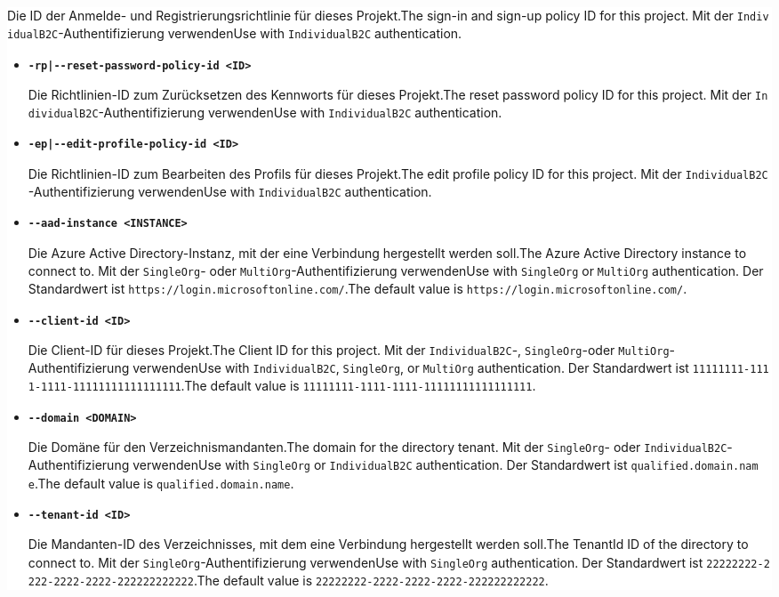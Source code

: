   <span data-ttu-id="83338-417">Die ID der Anmelde- und Registrierungsrichtlinie für dieses Projekt.</span><span class="sxs-lookup"><span data-stu-id="83338-417">The sign-in and sign-up policy ID for this project.</span></span> <span data-ttu-id="83338-418">Mit der `IndividualB2C`-Authentifizierung verwenden</span><span class="sxs-lookup"><span data-stu-id="83338-418">Use with `IndividualB2C` authentication.</span></span>

- **`-rp|--reset-password-policy-id <ID>`**

  <span data-ttu-id="83338-419">Die Richtlinien-ID zum Zurücksetzen des Kennworts für dieses Projekt.</span><span class="sxs-lookup"><span data-stu-id="83338-419">The reset password policy ID for this project.</span></span> <span data-ttu-id="83338-420">Mit der `IndividualB2C`-Authentifizierung verwenden</span><span class="sxs-lookup"><span data-stu-id="83338-420">Use with `IndividualB2C` authentication.</span></span>

- **`-ep|--edit-profile-policy-id <ID>`**

  <span data-ttu-id="83338-421">Die Richtlinien-ID zum Bearbeiten des Profils für dieses Projekt.</span><span class="sxs-lookup"><span data-stu-id="83338-421">The edit profile policy ID for this project.</span></span> <span data-ttu-id="83338-422">Mit der `IndividualB2C`-Authentifizierung verwenden</span><span class="sxs-lookup"><span data-stu-id="83338-422">Use with `IndividualB2C` authentication.</span></span>

- **`--aad-instance <INSTANCE>`**

  <span data-ttu-id="83338-423">Die Azure Active Directory-Instanz, mit der eine Verbindung hergestellt werden soll.</span><span class="sxs-lookup"><span data-stu-id="83338-423">The Azure Active Directory instance to connect to.</span></span> <span data-ttu-id="83338-424">Mit der `SingleOrg`- oder `MultiOrg`-Authentifizierung verwenden</span><span class="sxs-lookup"><span data-stu-id="83338-424">Use with `SingleOrg` or `MultiOrg` authentication.</span></span> <span data-ttu-id="83338-425">Der Standardwert ist `https://login.microsoftonline.com/`.</span><span class="sxs-lookup"><span data-stu-id="83338-425">The default value is `https://login.microsoftonline.com/`.</span></span>

- **`--client-id <ID>`**

  <span data-ttu-id="83338-426">Die Client-ID für dieses Projekt.</span><span class="sxs-lookup"><span data-stu-id="83338-426">The Client ID for this project.</span></span> <span data-ttu-id="83338-427">Mit der `IndividualB2C`-, `SingleOrg`-oder `MultiOrg`-Authentifizierung verwenden</span><span class="sxs-lookup"><span data-stu-id="83338-427">Use with `IndividualB2C`, `SingleOrg`, or `MultiOrg` authentication.</span></span> <span data-ttu-id="83338-428">Der Standardwert ist `11111111-1111-1111-11111111111111111`.</span><span class="sxs-lookup"><span data-stu-id="83338-428">The default value is `11111111-1111-1111-11111111111111111`.</span></span>

- **`--domain <DOMAIN>`**

  <span data-ttu-id="83338-429">Die Domäne für den Verzeichnismandanten.</span><span class="sxs-lookup"><span data-stu-id="83338-429">The domain for the directory tenant.</span></span> <span data-ttu-id="83338-430">Mit der `SingleOrg`- oder `IndividualB2C`-Authentifizierung verwenden</span><span class="sxs-lookup"><span data-stu-id="83338-430">Use with `SingleOrg` or `IndividualB2C` authentication.</span></span> <span data-ttu-id="83338-431">Der Standardwert ist `qualified.domain.name`.</span><span class="sxs-lookup"><span data-stu-id="83338-431">The default value is `qualified.domain.name`.</span></span>

- **`--tenant-id <ID>`**

  <span data-ttu-id="83338-432">Die Mandanten-ID des Verzeichnisses, mit dem eine Verbindung hergestellt werden soll.</span><span class="sxs-lookup"><span data-stu-id="83338-432">The TenantId ID of the directory to connect to.</span></span> <span data-ttu-id="83338-433">Mit der `SingleOrg`-Authentifizierung verwenden</span><span class="sxs-lookup"><span data-stu-id="83338-433">Use with `SingleOrg` authentication.</span></span> <span data-ttu-id="83338-434">Der Standardwert ist `22222222-2222-2222-2222-222222222222`.</span><span class="sxs-lookup"><span data-stu-id="83338-434">The default value is `22222222-2222-2222-2222-222222222222`.</span></span>
